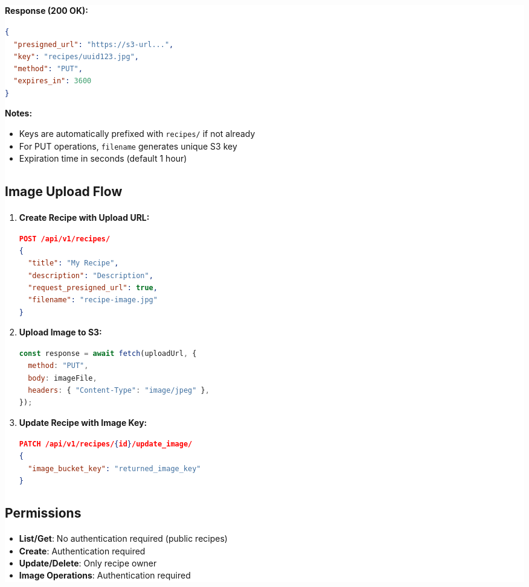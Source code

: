 **Response (200 OK):**

```json
{
  "presigned_url": "https://s3-url...",
  "key": "recipes/uuid123.jpg",
  "method": "PUT",
  "expires_in": 3600
}
```

**Notes:**

- Keys are automatically prefixed with `recipes/` if not already
- For PUT operations, `filename` generates unique S3 key
- Expiration time in seconds (default 1 hour)

## Image Upload Flow

1. **Create Recipe with Upload URL:**

   ```json
   POST /api/v1/recipes/
   {
     "title": "My Recipe",
     "description": "Description",
     "request_presigned_url": true,
     "filename": "recipe-image.jpg"
   }
   ```

2. **Upload Image to S3:**

   ```javascript
   const response = await fetch(uploadUrl, {
     method: "PUT",
     body: imageFile,
     headers: { "Content-Type": "image/jpeg" },
   });
   ```

3. **Update Recipe with Image Key:**
   ```json
   PATCH /api/v1/recipes/{id}/update_image/
   {
     "image_bucket_key": "returned_image_key"
   }
   ```

## Permissions

- **List/Get**: No authentication required (public recipes)
- **Create**: Authentication required
- **Update/Delete**: Only recipe owner
- **Image Operations**: Authentication required
